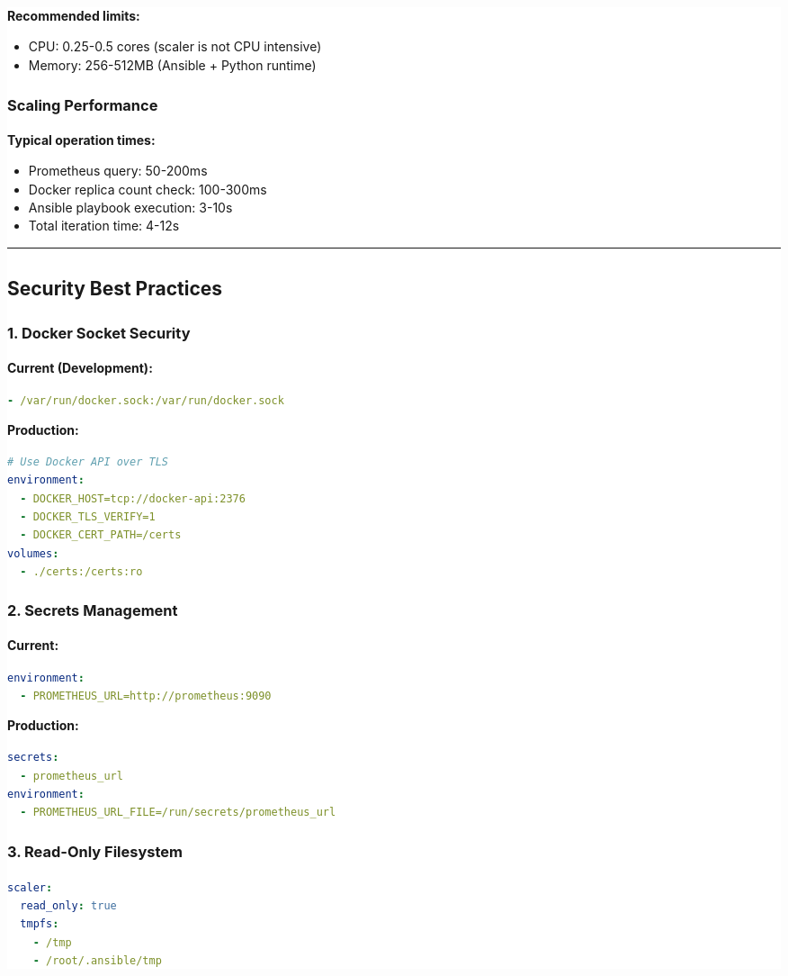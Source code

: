 **Recommended limits:**
- CPU: 0.25-0.5 cores (scaler is not CPU intensive)
- Memory: 256-512MB (Ansible + Python runtime)

### Scaling Performance

**Typical operation times:**
- Prometheus query: 50-200ms
- Docker replica count check: 100-300ms
- Ansible playbook execution: 3-10s
- Total iteration time: 4-12s

---

## Security Best Practices

### 1. Docker Socket Security

**Current (Development):**
```yaml
- /var/run/docker.sock:/var/run/docker.sock
```

**Production:**
```yaml
# Use Docker API over TLS
environment:
  - DOCKER_HOST=tcp://docker-api:2376
  - DOCKER_TLS_VERIFY=1
  - DOCKER_CERT_PATH=/certs
volumes:
  - ./certs:/certs:ro
```

### 2. Secrets Management

**Current:**
```yaml
environment:
  - PROMETHEUS_URL=http://prometheus:9090
```

**Production:**
```yaml
secrets:
  - prometheus_url
environment:
  - PROMETHEUS_URL_FILE=/run/secrets/prometheus_url
```

### 3. Read-Only Filesystem

```yaml
scaler:
  read_only: true
  tmpfs:
    - /tmp
    - /root/.ansible/tmp
```
